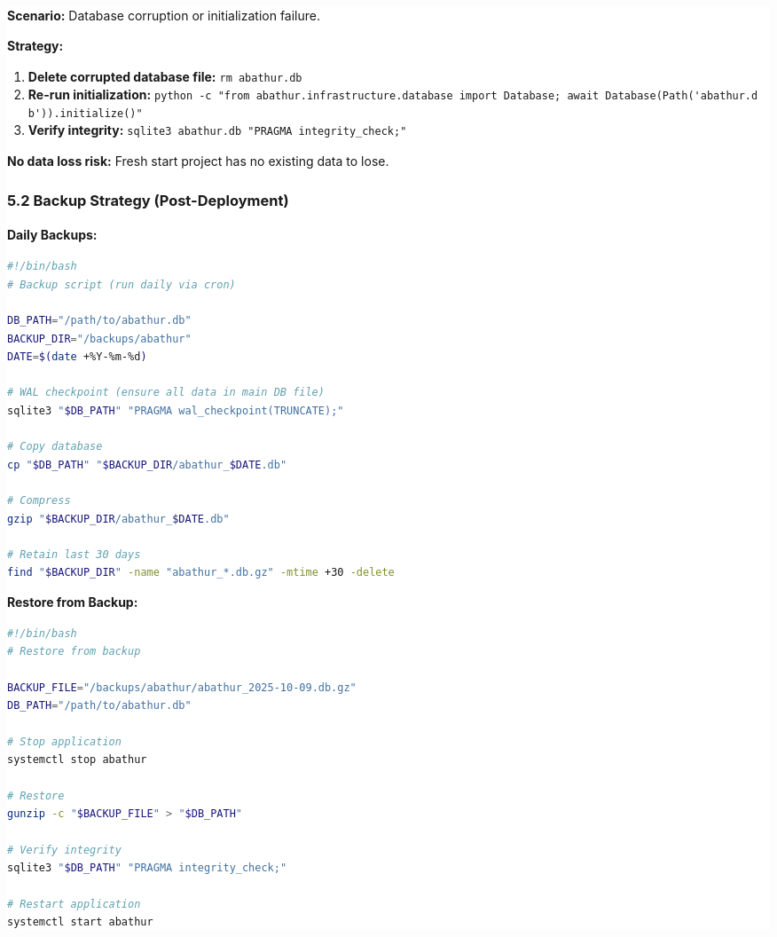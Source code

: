 **Scenario:** Database corruption or initialization failure.

**Strategy:**

1. **Delete corrupted database file:** `rm abathur.db`
2. **Re-run initialization:** `python -c "from abathur.infrastructure.database import Database; await Database(Path('abathur.db')).initialize()"`
3. **Verify integrity:** `sqlite3 abathur.db "PRAGMA integrity_check;"`

**No data loss risk:** Fresh start project has no existing data to lose.

### 5.2 Backup Strategy (Post-Deployment)

**Daily Backups:**

```bash
#!/bin/bash
# Backup script (run daily via cron)

DB_PATH="/path/to/abathur.db"
BACKUP_DIR="/backups/abathur"
DATE=$(date +%Y-%m-%d)

# WAL checkpoint (ensure all data in main DB file)
sqlite3 "$DB_PATH" "PRAGMA wal_checkpoint(TRUNCATE);"

# Copy database
cp "$DB_PATH" "$BACKUP_DIR/abathur_$DATE.db"

# Compress
gzip "$BACKUP_DIR/abathur_$DATE.db"

# Retain last 30 days
find "$BACKUP_DIR" -name "abathur_*.db.gz" -mtime +30 -delete
```

**Restore from Backup:**

```bash
#!/bin/bash
# Restore from backup

BACKUP_FILE="/backups/abathur/abathur_2025-10-09.db.gz"
DB_PATH="/path/to/abathur.db"

# Stop application
systemctl stop abathur

# Restore
gunzip -c "$BACKUP_FILE" > "$DB_PATH"

# Verify integrity
sqlite3 "$DB_PATH" "PRAGMA integrity_check;"

# Restart application
systemctl start abathur
```
